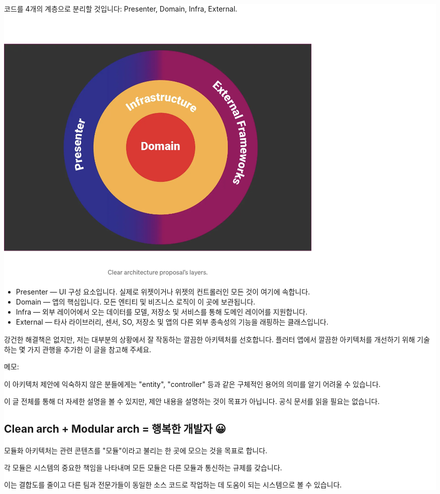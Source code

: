 코드를 4개의 계층으로 분리할 것입니다: Presenter, Domain, Infra, External.

![이미지](/assets/img/2024-06-21-FolderstructureforFlutterwithcleanarchitectureHowIdo_1.png)

- Presenter — UI 구성 요소입니다. 실제로 위젯이거나 위젯의 컨트롤러인 모든 것이 여기에 속합니다.
- Domain — 앱의 핵심입니다. 모든 엔티티 및 비즈니스 로직이 이 곳에 보관됩니다.
- Infra — 외부 레이어에서 오는 데이터를 모델, 저장소 및 서비스를 통해 도메인 레이어를 지원합니다.
- External — 타사 라이브러리, 센서, SO, 저장소 및 앱의 다른 외부 종속성의 기능을 래핑하는 클래스입니다.

강건한 해결책은 없지만, 저는 대부분의 상황에서 잘 작동하는 깔끔한 아키텍처를 선호합니다. 플러터 앱에서 깔끔한 아키텍처를 개선하기 위해 기술하는 몇 가지 관행을 추가한 이 글을 참고해 주세요.

<div class="content-ad"></div>

메모:

이 아키텍처 제안에 익숙하지 않은 분들에게는 "entity", "controller" 등과 같은 구체적인 용어의 의미를 알기 어려울 수 있습니다.

이 글 전체를 통해 더 자세한 설명을 볼 수 있지만, 제안 내용을 설명하는 것이 목표가 아닙니다. 공식 문서를 읽을 필요는 없습니다.

## Clean arch + Modular arch = 행복한 개발자 😀

<div class="content-ad"></div>

모듈화 아키텍처는 관련 콘텐츠를 "모듈"이라고 불리는 한 곳에 모으는 것을 목표로 합니다.

각 모듈은 시스템의 중요한 책임을 나타내며 모든 모듈은 다른 모듈과 통신하는 규제를 갖습니다.

이는 결합도를 줄이고 다른 팀과 전문가들이 동일한 소스 코드로 작업하는 데 도움이 되는 시스템으로 볼 수 있습니다.
